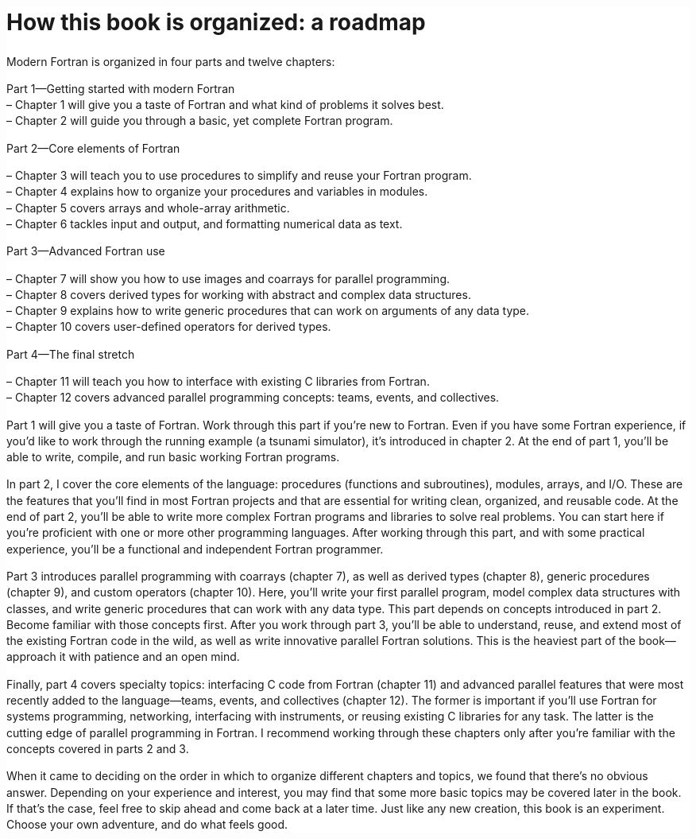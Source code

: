 # How this book is organized: a roadmap  

Modern Fortran is organized in four parts and twelve chapters:  

Part 1—Getting started with modern Fortran   
– Chapter 1 will give you a taste of Fortran and what kind of problems it solves best.   
– Chapter 2 will guide you through a basic, yet complete Fortran program.  

Part 2—Core elements of Fortran  

– Chapter 3 will teach you to use procedures to simplify and reuse your Fortran program.   
– Chapter 4 explains how to organize your procedures and variables in modules.   
– Chapter 5 covers arrays and whole-array arithmetic.   
– Chapter 6 tackles input and output, and formatting numerical data as text.  

Part 3—Advanced Fortran use  

– Chapter 7 will show you how to use images and coarrays for parallel programming.   
– Chapter 8 covers derived types for working with abstract and complex data structures.   
– Chapter 9 explains how to write generic procedures that can work on arguments of any data type.   
– Chapter 10 covers user-defined operators for derived types.  

Part 4—The final stretch  

– Chapter 11 will teach you how to interface with existing C libraries from Fortran.   
– Chapter 12 covers advanced parallel programming concepts: teams, events, and collectives.  

Part 1 will give you a taste of Fortran. Work through this part if you’re new to Fortran. Even if you have some Fortran experience, if you’d like to work through the running example (a tsunami simulator), it’s introduced in chapter 2. At the end of part 1, you’ll be able to write, compile, and run basic working Fortran programs.  

In part 2, I cover the core elements of the language: procedures (functions and subroutines), modules, arrays, and I/O. These are the features that you’ll find in most Fortran projects and that are essential for writing clean, organized, and reusable code. At the end of part 2, you’ll be able to write more complex Fortran programs and libraries to solve real problems. You can start here if you’re proficient with one or more other programming languages. After working through this part, and with some practical experience, you’ll be a functional and independent Fortran programmer.  

Part 3 introduces parallel programming with coarrays (chapter 7), as well as derived types (chapter 8), generic procedures (chapter 9), and custom operators (chapter 10). Here, you’ll write your first parallel program, model complex data structures with classes, and write generic procedures that can work with any data type. This part depends on concepts introduced in part 2. Become familiar with those concepts first. After you work through part 3, you’ll be able to understand, reuse, and extend most of the existing Fortran code in the wild, as well as write innovative parallel Fortran solutions. This is the heaviest part of the book—approach it with patience and an open mind.  

Finally, part 4 covers specialty topics: interfacing C code from Fortran (chapter 11) and advanced parallel features that were most recently added to the language—teams, events, and collectives (chapter 12). The former is important if you’ll use Fortran for systems programming, networking, interfacing with instruments, or reusing existing C libraries for any task. The latter is the cutting edge of parallel programming in Fortran. I recommend working through these chapters only after you’re familiar with the concepts covered in parts 2 and 3.  

When it came to deciding on the order in which to organize different chapters and topics, we found that there’s no obvious answer. Depending on your experience and interest, you may find that some more basic topics may be covered later in the book. If that’s the case, feel free to skip ahead and come back at a later time. Just like any new creation, this book is an experiment. Choose your own adventure, and do what feels good.  
